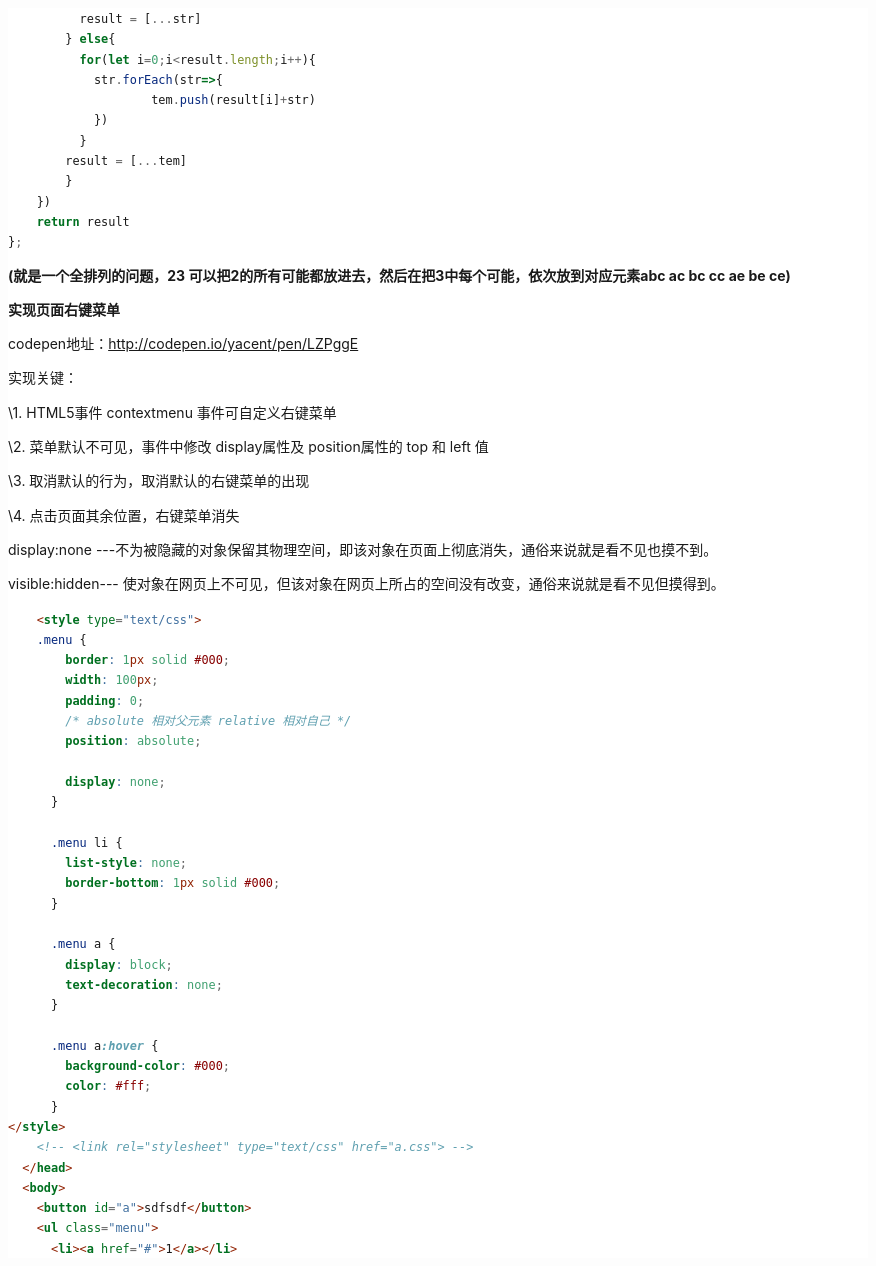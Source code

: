 ```js
          result = [...str]
        } else{
          for(let i=0;i<result.length;i++){
            str.forEach(str=>{
                    tem.push(result[i]+str)
            })
          }
        result = [...tem]
        }
    })
    return result
};
```

**(就是一个全排列的问题，23 可以把2的所有可能都放进去，然后在把3中每个可能，依次放到对应元素abc ac bc cc  ae be ce)**



**实现页面右键菜单**

codepen地址：http://codepen.io/yacent/pen/LZPggE

实现关键：

\1. HTML5事件 contextmenu 事件可自定义右键菜单

\2. 菜单默认不可见，事件中修改 display属性及 position属性的 top 和 left 值

\3. 取消默认的行为，取消默认的右键菜单的出现

\4. 点击页面其余位置，右键菜单消失

display:none ---不为被隐藏的对象保留其物理空间，即该对象在页面上彻底消失，通俗来说就是看不见也摸不到。

visible:hidden--- 使对象在网页上不可见，但该对象在网页上所占的空间没有改变，通俗来说就是看不见但摸得到。

```html
    <style type="text/css">
    .menu {
        border: 1px solid #000;
        width: 100px;
        padding: 0;
        /* absolute 相对父元素 relative 相对自己 */
        position: absolute;

        display: none;
      }

      .menu li {
        list-style: none;
        border-bottom: 1px solid #000;
      }

      .menu a {
        display: block;
        text-decoration: none;
      }

      .menu a:hover {
        background-color: #000;
        color: #fff;
      }
</style>
    <!-- <link rel="stylesheet" type="text/css" href="a.css"> -->
  </head>
  <body>
    <button id="a">sdfsdf</button>
    <ul class="menu">
      <li><a href="#">1</a></li>
```